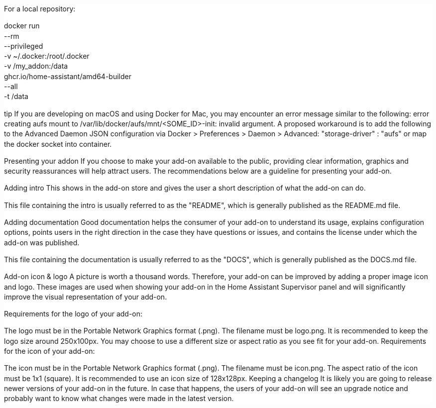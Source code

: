For a local repository:

docker run \
  --rm \
  --privileged \
  -v ~/.docker:/root/.docker \
  -v /my_addon:/data \
  ghcr.io/home-assistant/amd64-builder \
  --all \
  -t /data

tip
If you are developing on macOS and using Docker for Mac, you may encounter an error message similar to the following: error creating aufs mount to /var/lib/docker/aufs/mnt/<SOME_ID>-init: invalid argument. A proposed workaround is to add the following to the Advanced Daemon JSON configuration via Docker > Preferences > Daemon > Advanced: "storage-driver" : "aufs" or map the docker socket into container.


Presenting your addon
If you choose to make your add-on available to the public, providing clear information, graphics and security reassurances will help attract users. The recommendations below are a guideline for presenting your add-on.

Adding intro
This shows in the add-on store and gives the user a short description of what the add-on can do.

This file containing the intro is usually referred to as the "README", which is generally published as the README.md file.

Adding documentation
Good documentation helps the consumer of your add-on to understand its usage, explains configuration options, points users in the right direction in the case they have questions or issues, and contains the license under which the add-on was published.

This file containing the documentation is usually referred to as the "DOCS", which is generally published as the DOCS.md file.

Add-on icon & logo
A picture is worth a thousand words. Therefore, your add-on can be improved by adding a proper image icon and logo. These images are used when showing your add-on in the Home Assistant Supervisor panel and will significantly improve the visual representation of your add-on.

Requirements for the logo of your add-on:

The logo must be in the Portable Network Graphics format (.png).
The filename must be logo.png.
It is recommended to keep the logo size around 250x100px. You may choose to use a different size or aspect ratio as you see fit for your add-on.
Requirements for the icon of your add-on:

The icon must be in the Portable Network Graphics format (.png).
The filename must be icon.png.
The aspect ratio of the icon must be 1x1 (square).
It is recommended to use an icon size of 128x128px.
Keeping a changelog
It is likely you are going to release newer versions of your add-on in the future. In case that happens, the users of your add-on will see an upgrade notice and probably want to know what changes were made in the latest version.
